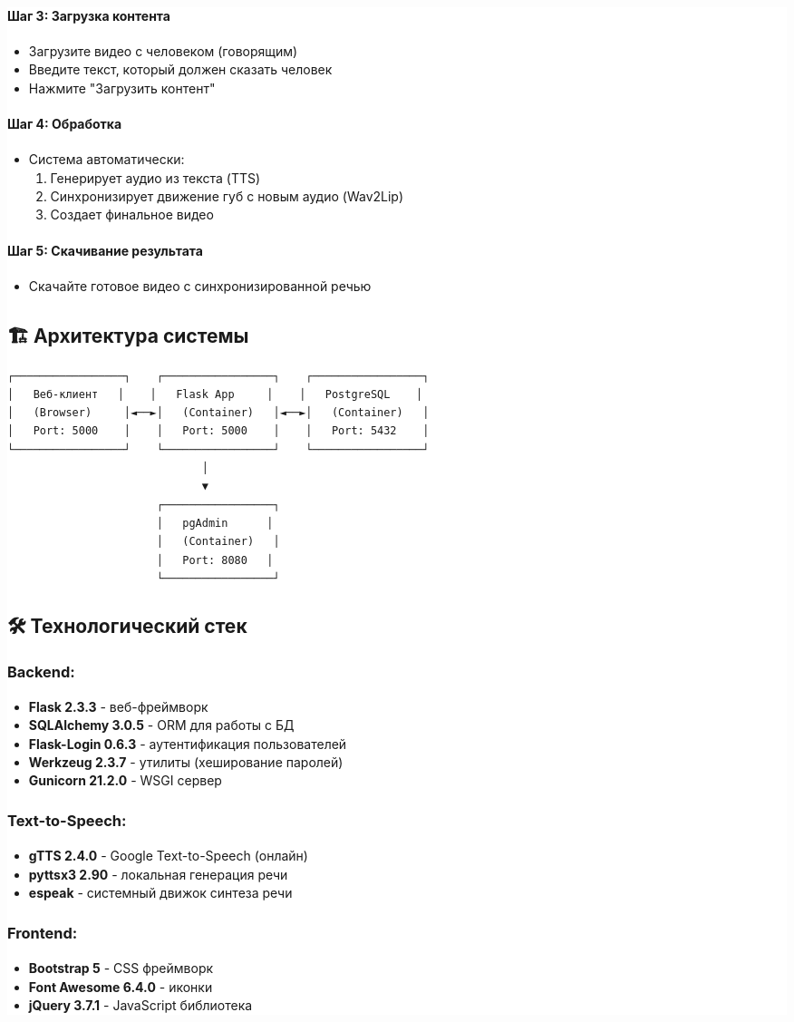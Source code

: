 #### Шаг 3: Загрузка контента
- Загрузите видео с человеком (говорящим)
- Введите текст, который должен сказать человек
- Нажмите "Загрузить контент"

#### Шаг 4: Обработка
- Система автоматически:
  1. Генерирует аудио из текста (TTS)
  2. Синхронизирует движение губ с новым аудио (Wav2Lip)
  3. Создает финальное видео

#### Шаг 5: Скачивание результата
- Скачайте готовое видео с синхронизированной речью

## 🏗️ Архитектура системы

```
┌─────────────────┐    ┌─────────────────┐    ┌─────────────────┐
│   Веб-клиент   │    │   Flask App     │    │   PostgreSQL    │
│   (Browser)     │◄──►│   (Container)   │◄──►│   (Container)   │
│   Port: 5000    │    │   Port: 5000    │    │   Port: 5432    │
└─────────────────┘    └─────────────────┘    └─────────────────┘
                              │
                              ▼
                       ┌─────────────────┐
                       │   pgAdmin      │
                       │   (Container)   │
                       │   Port: 8080   │
                       └─────────────────┘
```

## 🛠️ Технологический стек

### Backend:
- **Flask 2.3.3** - веб-фреймворк
- **SQLAlchemy 3.0.5** - ORM для работы с БД
- **Flask-Login 0.6.3** - аутентификация пользователей
- **Werkzeug 2.3.7** - утилиты (хеширование паролей)
- **Gunicorn 21.2.0** - WSGI сервер

### Text-to-Speech:
- **gTTS 2.4.0** - Google Text-to-Speech (онлайн)
- **pyttsx3 2.90** - локальная генерация речи
- **espeak** - системный движок синтеза речи

### Frontend:
- **Bootstrap 5** - CSS фреймворк
- **Font Awesome 6.4.0** - иконки
- **jQuery 3.7.1** - JavaScript библиотека
